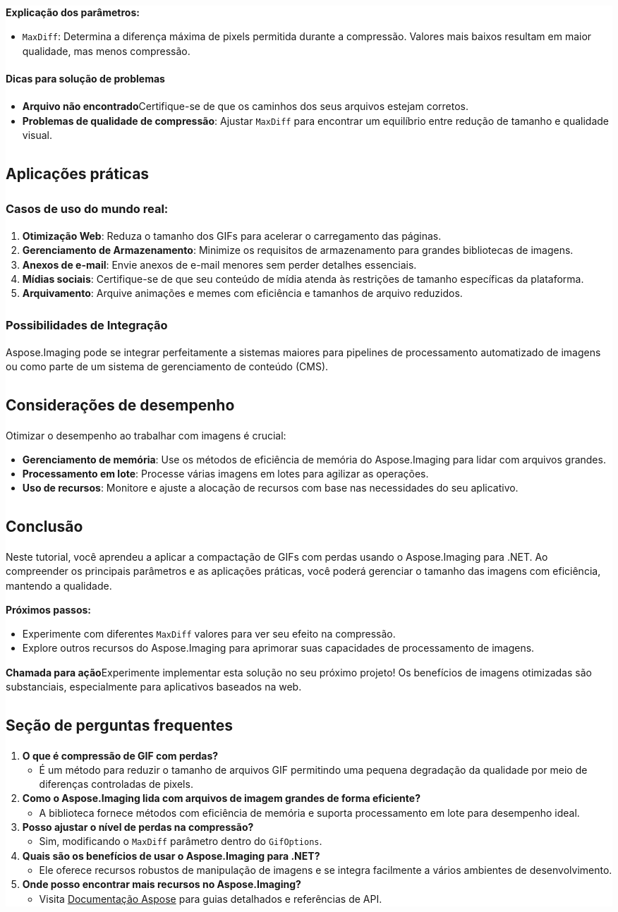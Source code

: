 **Explicação dos parâmetros:**
- `MaxDiff`: Determina a diferença máxima de pixels permitida durante a compressão. Valores mais baixos resultam em maior qualidade, mas menos compressão.

#### Dicas para solução de problemas
- **Arquivo não encontrado**Certifique-se de que os caminhos dos seus arquivos estejam corretos.
- **Problemas de qualidade de compressão**: Ajustar `MaxDiff` para encontrar um equilíbrio entre redução de tamanho e qualidade visual.

## Aplicações práticas

### Casos de uso do mundo real:
1. **Otimização Web**: Reduza o tamanho dos GIFs para acelerar o carregamento das páginas.
2. **Gerenciamento de Armazenamento**: Minimize os requisitos de armazenamento para grandes bibliotecas de imagens.
3. **Anexos de e-mail**: Envie anexos de e-mail menores sem perder detalhes essenciais.
4. **Mídias sociais**: Certifique-se de que seu conteúdo de mídia atenda às restrições de tamanho específicas da plataforma.
5. **Arquivamento**: Arquive animações e memes com eficiência e tamanhos de arquivo reduzidos.

### Possibilidades de Integração
Aspose.Imaging pode se integrar perfeitamente a sistemas maiores para pipelines de processamento automatizado de imagens ou como parte de um sistema de gerenciamento de conteúdo (CMS).

## Considerações de desempenho
Otimizar o desempenho ao trabalhar com imagens é crucial:
- **Gerenciamento de memória**: Use os métodos de eficiência de memória do Aspose.Imaging para lidar com arquivos grandes.
- **Processamento em lote**: Processe várias imagens em lotes para agilizar as operações.
- **Uso de recursos**: Monitore e ajuste a alocação de recursos com base nas necessidades do seu aplicativo.

## Conclusão
Neste tutorial, você aprendeu a aplicar a compactação de GIFs com perdas usando o Aspose.Imaging para .NET. Ao compreender os principais parâmetros e as aplicações práticas, você poderá gerenciar o tamanho das imagens com eficiência, mantendo a qualidade.

**Próximos passos:**
- Experimente com diferentes `MaxDiff` valores para ver seu efeito na compressão.
- Explore outros recursos do Aspose.Imaging para aprimorar suas capacidades de processamento de imagens.

**Chamada para ação**Experimente implementar esta solução no seu próximo projeto! Os benefícios de imagens otimizadas são substanciais, especialmente para aplicativos baseados na web.

## Seção de perguntas frequentes
1. **O que é compressão de GIF com perdas?**
   - É um método para reduzir o tamanho de arquivos GIF permitindo uma pequena degradação da qualidade por meio de diferenças controladas de pixels.
2. **Como o Aspose.Imaging lida com arquivos de imagem grandes de forma eficiente?**
   - A biblioteca fornece métodos com eficiência de memória e suporta processamento em lote para desempenho ideal.
3. **Posso ajustar o nível de perdas na compressão?**
   - Sim, modificando o `MaxDiff` parâmetro dentro do `GifOptions`.
4. **Quais são os benefícios de usar o Aspose.Imaging para .NET?**
   - Ele oferece recursos robustos de manipulação de imagens e se integra facilmente a vários ambientes de desenvolvimento.
5. **Onde posso encontrar mais recursos no Aspose.Imaging?**
   - Visita [Documentação Aspose](https://reference.aspose.com/imaging/net/) para guias detalhados e referências de API.
